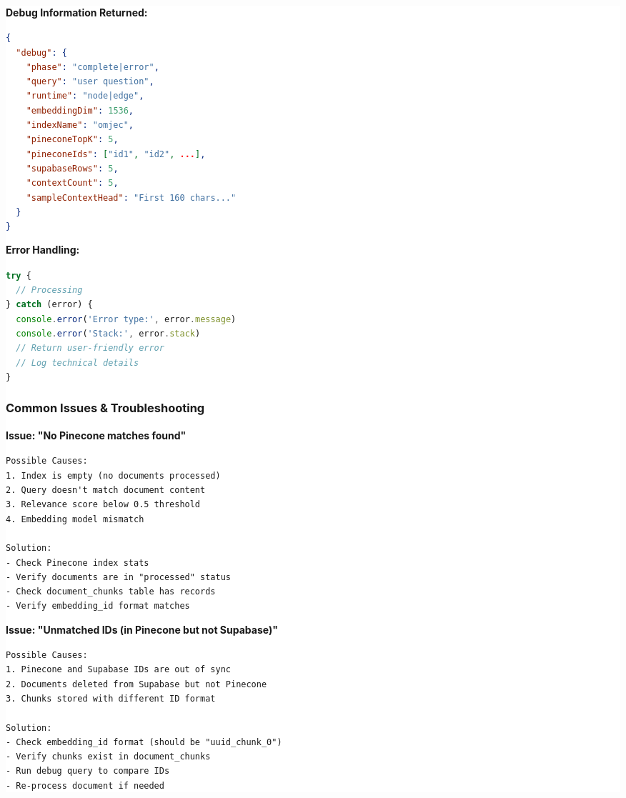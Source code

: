 **Debug Information Returned:**
```json
{
  "debug": {
    "phase": "complete|error",
    "query": "user question",
    "runtime": "node|edge",
    "embeddingDim": 1536,
    "indexName": "omjec",
    "pineconeTopK": 5,
    "pineconeIds": ["id1", "id2", ...],
    "supabaseRows": 5,
    "contextCount": 5,
    "sampleContextHead": "First 160 chars..."
  }
}
```

**Error Handling:**
```typescript
try {
  // Processing
} catch (error) {
  console.error('Error type:', error.message)
  console.error('Stack:', error.stack)
  // Return user-friendly error
  // Log technical details
}
```

### Common Issues & Troubleshooting

**Issue: "No Pinecone matches found"**
```
Possible Causes:
1. Index is empty (no documents processed)
2. Query doesn't match document content
3. Relevance score below 0.5 threshold
4. Embedding model mismatch

Solution:
- Check Pinecone index stats
- Verify documents are in "processed" status
- Check document_chunks table has records
- Verify embedding_id format matches
```

**Issue: "Unmatched IDs (in Pinecone but not Supabase)"**
```
Possible Causes:
1. Pinecone and Supabase IDs are out of sync
2. Documents deleted from Supabase but not Pinecone
3. Chunks stored with different ID format

Solution:
- Check embedding_id format (should be "uuid_chunk_0")
- Verify chunks exist in document_chunks
- Run debug query to compare IDs
- Re-process document if needed
```
